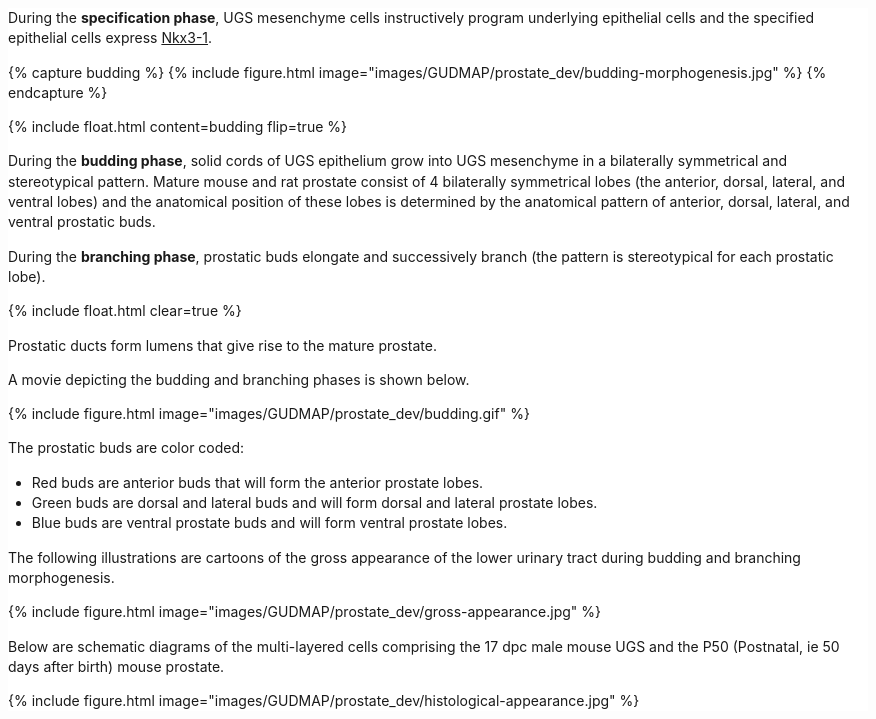 During the **specification phase**, UGS mesenchyme cells instructively program underlying epithelial cells and the specified epithelial cells express [Nkx3-1](https://www.ncbi.nlm.nih.gov/gene/18095).

{% capture budding %}
{%
    include figure.html
    image="images/GUDMAP/prostate_dev/budding-morphogenesis.jpg"
%}
{% endcapture %}

{%
    include float.html
    content=budding
    flip=true
%}

During the **budding phase**, solid cords of UGS epithelium grow into UGS mesenchyme in a bilaterally symmetrical and stereotypical pattern. Mature mouse and rat prostate consist of 4 bilaterally symmetrical lobes (the anterior, dorsal, lateral, and ventral lobes) and the anatomical position of these lobes is determined by the anatomical pattern of anterior, dorsal, lateral, and ventral prostatic buds.

During the **branching phase**, prostatic buds elongate and successively branch (the pattern is stereotypical for each prostatic lobe).

{% include float.html clear=true %}

Prostatic ducts form lumens that give rise to the mature prostate.

A movie depicting the budding and branching phases is shown below.

{% 
    include figure.html
    image="images/GUDMAP/prostate_dev/budding.gif"
%}

The prostatic buds are color coded:

- Red buds are anterior buds that will form the anterior prostate lobes.
- Green buds are dorsal and lateral buds and will form dorsal and lateral prostate lobes.
- Blue buds are ventral prostate buds and will form ventral prostate lobes.

The following illustrations are cartoons of the gross appearance of the lower urinary tract during budding and branching morphogenesis.

{%
    include figure.html
    image="images/GUDMAP/prostate_dev/gross-appearance.jpg"
%}

Below are schematic diagrams of the multi-layered cells comprising the 17 dpc male mouse UGS and the P50 (Postnatal, ie 50 days after birth) mouse prostate.

{%
    include figure.html
    image="images/GUDMAP/prostate_dev/histological-appearance.jpg"
%}
